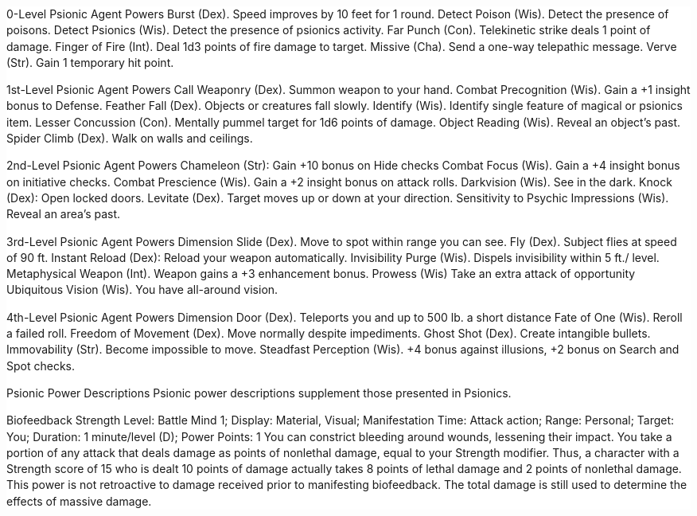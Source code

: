 0-Level Psionic Agent Powers
Burst (Dex). Speed improves by 10 feet for 1 round.
Detect Poison (Wis). Detect the presence of poisons.
Detect Psionics (Wis). Detect the presence of psionics activity.
Far Punch (Con). Telekinetic strike deals 1 point of damage.
Finger of Fire (Int). Deal 1d3 points of fire damage to target.
Missive (Cha). Send a one-way telepathic message.
Verve (Str). Gain 1 temporary hit point.

1st-Level Psionic Agent Powers
Call Weaponry (Dex). Summon weapon to your hand.
Combat Precognition (Wis). Gain a +1 insight bonus to Defense.
Feather Fall (Dex). Objects or creatures fall slowly.
Identify (Wis). Identify single feature of magical or psionics item.
Lesser Concussion (Con). Mentally pummel target for 1d6 points of damage.
Object Reading (Wis). Reveal an object’s past.
Spider Climb (Dex). Walk on walls and ceilings.

2nd-Level Psionic Agent Powers
Chameleon (Str): Gain +10 bonus on Hide checks
Combat Focus (Wis). Gain a +4 insight bonus on initiative checks.
Combat Prescience (Wis). Gain a +2 insight bonus on attack rolls.
Darkvision (Wis). See in the dark.
Knock (Dex): Open locked doors.
Levitate (Dex). Target moves up or down at your direction.
Sensitivity to Psychic Impressions (Wis). Reveal an area’s past.

3rd-Level Psionic Agent Powers
Dimension Slide (Dex). Move to spot within range you can see.
Fly (Dex). Subject flies at speed of 90 ft.
Instant Reload (Dex): Reload your weapon automatically.
Invisibility Purge (Wis). Dispels invisibility within 5 ft./ level.
Metaphysical Weapon (Int). Weapon gains a +3 enhancement bonus.
Prowess (Wis) Take an extra attack of opportunity
Ubiquitous Vision (Wis). You have all-around vision.

4th-Level Psionic Agent Powers
Dimension Door (Dex). Teleports you and up to 500 lb. a short distance
Fate of One (Wis). Reroll a failed roll.
Freedom of Movement (Dex). Move normally despite impediments.
Ghost Shot (Dex). Create intangible bullets.
Immovability (Str). Become impossible to move.
Steadfast Perception (Wis). +4 bonus against illusions, +2 bonus on Search and Spot checks.

Psionic Power Descriptions
Psionic power descriptions supplement those presented in Psionics.

Biofeedback
Strength
Level: Battle Mind 1; Display: Material, Visual; Manifestation Time: Attack action; Range: Personal; Target: You; Duration: 1 minute/level (D); Power Points: 1
You can constrict bleeding around wounds, lessening their impact. You take a portion of any attack that deals damage as points of nonlethal damage, equal to your Strength modifier. Thus, a character with a Strength score of 15 who is dealt 10 points of damage actually takes 8 points of lethal damage and 2 points of nonlethal damage. This power is not retroactive to damage received prior to manifesting biofeedback. The total damage is still used to determine the effects of massive
damage.
